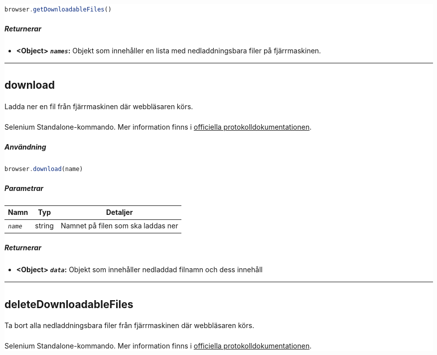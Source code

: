 ```js
browser.getDownloadableFiles()
```


##### Returnerar

- **&lt;Object&gt;**
            **<code><var>names</var></code>:** Objekt som innehåller en lista med nedladdningsbara filer på fjärrmaskinen.


---

## download
Ladda ner en fil från fjärrmaskinen där webbläsaren körs.<br /><br />Selenium Standalone-kommando. Mer information finns i [officiella protokolldokumentationen](https://www.seleniumhq.org/).

##### Användning

```js
browser.download(name)
```


##### Parametrar

<table>
  <thead>
    <tr>
      <th>Namn</th><th>Typ</th><th>Detaljer</th>
    </tr>
  </thead>
  <tbody>
    <tr>
      <td><code><var>name</var></code></td>
      <td>string</td>
      <td>Namnet på filen som ska laddas ner</td>
    </tr>
  </tbody>
</table>


##### Returnerar

- **&lt;Object&gt;**
            **<code><var>data</var></code>:** Objekt som innehåller nedladdad filnamn och dess innehåll


---

## deleteDownloadableFiles
Ta bort alla nedladdningsbara filer från fjärrmaskinen där webbläsaren körs.<br /><br />Selenium Standalone-kommando. Mer information finns i [officiella protokolldokumentationen](https://www.seleniumhq.org/).
